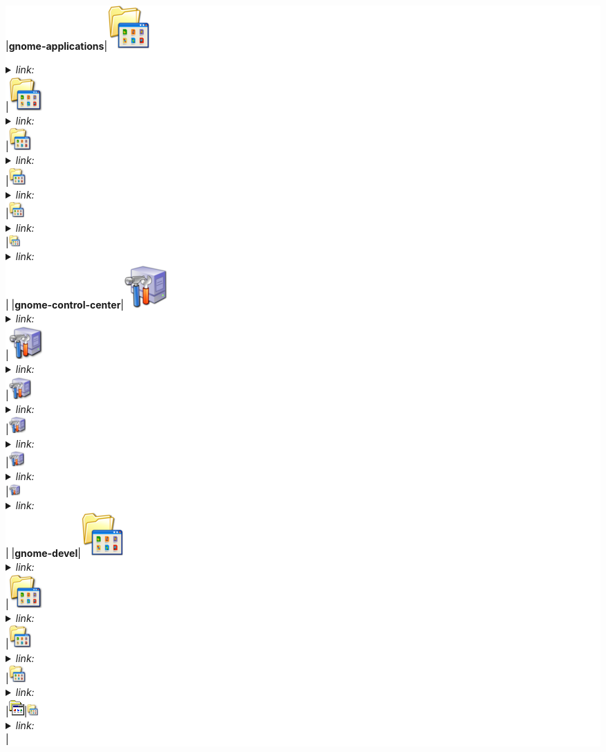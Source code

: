 |**gnome-applications**|![](64/applications-other.png)<details><summary>*link:* </summary></details>|![](48/applications-other.png)<details><summary>*link:* </summary></details>|![](32/applications-other.png)<details><summary>*link:* </summary></details>|![](24/applications-other.png)<details><summary>*link:* </summary></details>|![](22/applications-other.png)<details><summary>*link:* </summary></details>|![](16/applications-other.png)<details><summary>*link:* </summary></details>|
|**gnome-control-center**|![](64/configuration_section.png)<details><summary>*link:* </summary></details>|![](48/configuration_section.png)<details><summary>*link:* </summary></details>|![](32/configuration_section.png)<details><summary>*link:* </summary></details>|![](24/configuration_section.png)<details><summary>*link:* </summary></details>|![](22/configuration_section.png)<details><summary>*link:* </summary></details>|![](16/configuration_section.png)<details><summary>*link:* </summary></details>|
|**gnome-devel**|![](64/applications-other.png)<details><summary>*link:* </summary></details>|![](48/applications-other.png)<details><summary>*link:* </summary></details>|![](32/applications-other.png)<details><summary>*link:* </summary></details>|![](24/applications-other.png)<details><summary>*link:* </summary></details>|![](22/gnome-devel.png)|![](16/applications-other.png)<details><summary>*link:* </summary></details>|